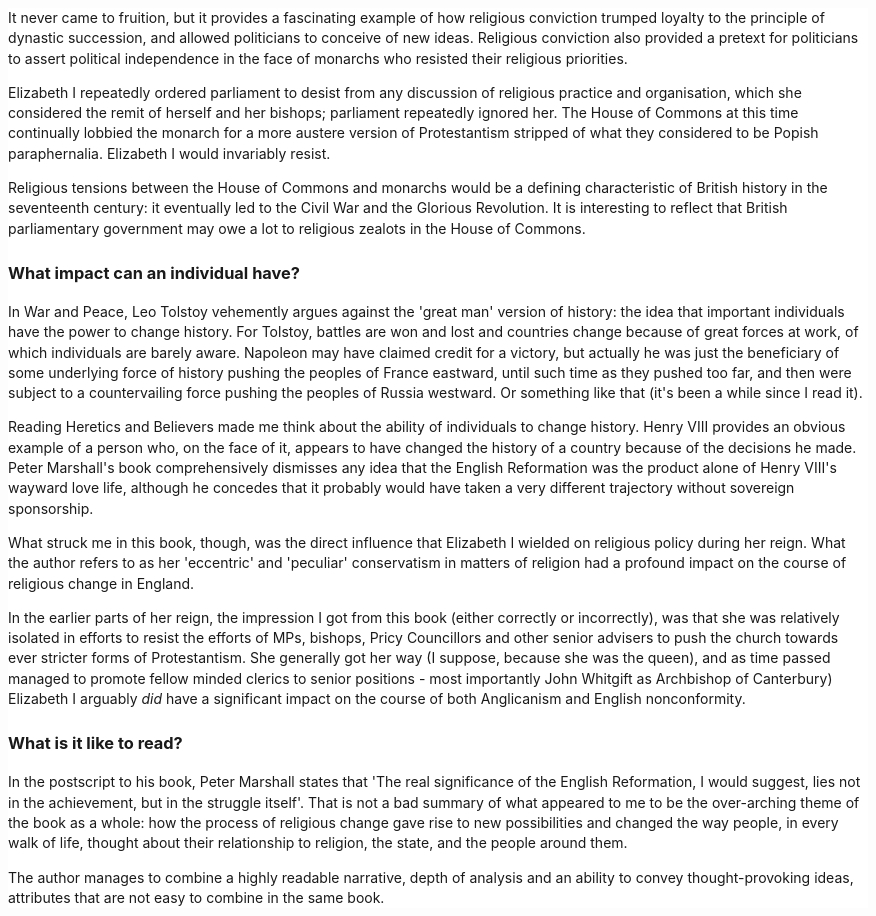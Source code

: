 It never came to fruition, but it provides a fascinating example of how religious conviction trumped loyalty to the principle of dynastic succession, and allowed politicians to conceive of new ideas. Religious conviction also provided a pretext for politicians to assert political independence in the face of monarchs who resisted their religious priorities.

Elizabeth I repeatedly ordered parliament to desist from any discussion of religious practice and organisation, which she considered the remit of herself and her bishops; parliament repeatedly ignored her. The House of Commons at this time continually lobbied the monarch for a more austere version of Protestantism stripped of what they considered to be Popish paraphernalia. Elizabeth I would invariably resist.

Religious tensions between the House of Commons and monarchs would be a defining characteristic of British history in the seventeenth century: it eventually led to the Civil War and the Glorious Revolution. It is interesting to reflect that British parliamentary government may owe a lot to religious zealots in the House of Commons. 

### What impact can an individual have?

In War and Peace, Leo Tolstoy vehemently argues against the 'great man' version of history: the idea that important individuals have the power to change history. For Tolstoy, battles are won and lost and countries change because of great forces at work, of which individuals are barely aware. Napoleon may have claimed credit for a victory, but actually he was just the beneficiary of some underlying force of history pushing the peoples of France eastward, until such time as they pushed too far, and then were subject to a countervailing force pushing the peoples of Russia westward. Or something like that (it's been a while since I read it).

Reading Heretics and Believers made me think about the ability of individuals to change history. Henry VIII provides an obvious example of a person who, on the face of it, appears to have changed the history of a country because of the decisions he made. Peter Marshall's book comprehensively dismisses any idea that the English Reformation was the product alone of Henry VIII's wayward love life, although he concedes that it probably would have taken a very different trajectory without sovereign sponsorship.

What struck me in this book, though, was the direct influence that Elizabeth I wielded on religious policy during her reign. What the author refers to as her 'eccentric' and 'peculiar' conservatism in matters of religion had a profound impact on the course of religious change in England.

In the earlier parts of her reign, the impression I got from this book (either correctly or incorrectly), was that she was relatively isolated in efforts to resist the efforts of MPs, bishops, Pricy Councillors and other senior advisers to push the church towards ever stricter forms of Protestantism. She generally got her way (I suppose, because she was the queen), and as time passed managed to promote fellow minded clerics to senior positions - most importantly John Whitgift as Archbishop of Canterbury) Elizabeth I arguably *did* have a significant impact on the course of both Anglicanism and English nonconformity. 

### What is it like to read?

In the postscript to his book, Peter Marshall states that 'The real significance of the English Reformation, I would suggest, lies not in the achievement, but in the struggle itself'. That is not a bad summary of what appeared to me to be the over-arching theme of the book as a whole: how the process of religious change gave rise to new possibilities and changed the way people, in every walk of life, thought about their relationship to religion, the state, and the people around them.

The author manages to combine a highly readable narrative, depth of analysis and an ability to convey thought-provoking ideas, attributes that are not easy to combine in the same book. 
